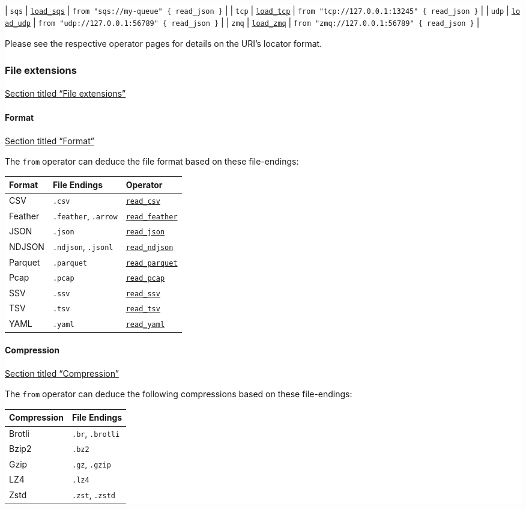| `sqs`           | [`load_sqs`](/reference/operators/load_sqs)                                 | `from "sqs://my-queue" { read_json }`            |
| `tcp`           | [`load_tcp`](/reference/operators/load_tcp)                                 | `from "tcp://127.0.0.1:13245" { read_json }`     |
| `udp`           | [`load_udp`](/reference/operators/load_udp)                                 | `from "udp://127.0.0.1:56789" { read_json }`     |
| `zmq`           | [`load_zmq`](/reference/operators/load_zmq)                                 | `from "zmq://127.0.0.1:56789" { read_json }`     |

Please see the respective operator pages for details on the URI’s locator format.

### File extensions

[Section titled “File extensions”](#file-extensions)

#### Format

[Section titled “Format”](#format)

The `from` operator can deduce the file format based on these file-endings:

| Format  | File Endings         | Operator                                            |
| :------ | :------------------- | :-------------------------------------------------- |
| CSV     | `.csv`               | [`read_csv`](/reference/operators/read_csv)         |
| Feather | `.feather`, `.arrow` | [`read_feather`](/reference/operators/read_feather) |
| JSON    | `.json`              | [`read_json`](/reference/operators/read_json)       |
| NDJSON  | `.ndjson`, `.jsonl`  | [`read_ndjson`](/reference/operators/read_ndjson)   |
| Parquet | `.parquet`           | [`read_parquet`](/reference/operators/read_parquet) |
| Pcap    | `.pcap`              | [`read_pcap`](/reference/operators/read_pcap)       |
| SSV     | `.ssv`               | [`read_ssv`](/reference/operators/read_ssv)         |
| TSV     | `.tsv`               | [`read_tsv`](/reference/operators/read_tsv)         |
| YAML    | `.yaml`              | [`read_yaml`](/reference/operators/read_yaml)       |

#### Compression

[Section titled “Compression”](#compression)

The `from` operator can deduce the following compressions based on these file-endings:

| Compression | File Endings     |
| :---------- | :--------------- |
| Brotli      | `.br`, `.brotli` |
| Bzip2       | `.bz2`           |
| Gzip        | `.gz`, `.gzip`   |
| LZ4         | `.lz4`           |
| Zstd        | `.zst`, `.zstd`  |
